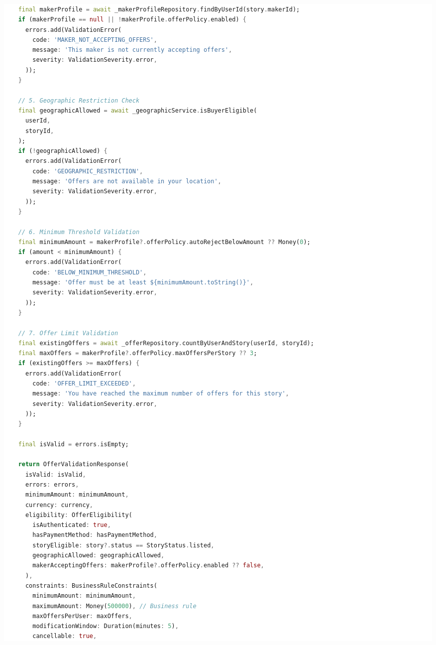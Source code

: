 ```dart
    final makerProfile = await _makerProfileRepository.findByUserId(story.makerId);
    if (makerProfile == null || !makerProfile.offerPolicy.enabled) {
      errors.add(ValidationError(
        code: 'MAKER_NOT_ACCEPTING_OFFERS',
        message: 'This maker is not currently accepting offers',
        severity: ValidationSeverity.error,
      ));
    }

    // 5. Geographic Restriction Check
    final geographicAllowed = await _geographicService.isBuyerEligible(
      userId,
      storyId,
    );
    if (!geographicAllowed) {
      errors.add(ValidationError(
        code: 'GEOGRAPHIC_RESTRICTION',
        message: 'Offers are not available in your location',
        severity: ValidationSeverity.error,
      ));
    }

    // 6. Minimum Threshold Validation
    final minimumAmount = makerProfile?.offerPolicy.autoRejectBelowAmount ?? Money(0);
    if (amount < minimumAmount) {
      errors.add(ValidationError(
        code: 'BELOW_MINIMUM_THRESHOLD',
        message: 'Offer must be at least ${minimumAmount.toString()}',
        severity: ValidationSeverity.error,
      ));
    }

    // 7. Offer Limit Validation
    final existingOffers = await _offerRepository.countByUserAndStory(userId, storyId);
    final maxOffers = makerProfile?.offerPolicy.maxOffersPerStory ?? 3;
    if (existingOffers >= maxOffers) {
      errors.add(ValidationError(
        code: 'OFFER_LIMIT_EXCEEDED',
        message: 'You have reached the maximum number of offers for this story',
        severity: ValidationSeverity.error,
      ));
    }

    final isValid = errors.isEmpty;

    return OfferValidationResponse(
      isValid: isValid,
      errors: errors,
      minimumAmount: minimumAmount,
      currency: currency,
      eligibility: OfferEligibility(
        isAuthenticated: true,
        hasPaymentMethod: hasPaymentMethod,
        storyEligible: story?.status == StoryStatus.listed,
        geographicAllowed: geographicAllowed,
        makerAcceptingOffers: makerProfile?.offerPolicy.enabled ?? false,
      ),
      constraints: BusinessRuleConstraints(
        minimumAmount: minimumAmount,
        maximumAmount: Money(500000), // Business rule
        maxOffersPerUser: maxOffers,
        modificationWindow: Duration(minutes: 5),
        cancellable: true,
```